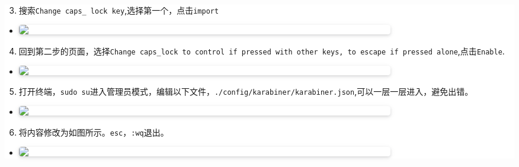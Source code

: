 3. 搜索`Change caps_ lock key`,选择第一个，点击`import`
- <div style="text-align: left;">
    <img style="border-radius: 0.3125em;
    box-shadow: 0 2px 4px 0 rgba(34,36,38,.12),0 2px 10px 0 rgba(34,36,38,.08);
    width:75%; display: block; margin: 0;" 
    src="http://img.codertoro.top/Bucket/img/material/017-Karabiner-Elements%E5%85%A5%E9%97%A8/iShot_2023-06-16_21.41.04.jpg">
     </div>

4. 回到第二步的页面，选择`Change caps_lock to control if pressed with other keys, to escape if pressed alone`,点击`Enable`.
- <div style="text-align: left;">
    <img style="border-radius: 0.3125em;
    box-shadow: 0 2px 4px 0 rgba(34,36,38,.12),0 2px 10px 0 rgba(34,36,38,.08);
    width:75%; display: block; margin: 0;" 
    src="http://img.codertoro.top/Bucket/img/material/017-Karabiner-Elements%E5%85%A5%E9%97%A8/iShot_2023-06-16_21.41.25.jpg">
     </div>

5. 打开终端，`sudo su`进入管理员模式，编辑以下文件，`./config/karabiner/karabiner.json`,可以一层一层进入，避免出错。
- <div style="text-align: left;">
    <img style="border-radius: 0.3125em;
    box-shadow: 0 2px 4px 0 rgba(34,36,38,.12),0 2px 10px 0 rgba(34,36,38,.08);
    width:75%; display: block; margin: 0;" 
    src="http://img.codertoro.top/Bucket/img/material/017-Karabiner-Elements%E5%85%A5%E9%97%A8/iShot_2023-06-16_21.42.02.jpg">
     </div>

6. 将内容修改为如图所示。`esc`，`:wq`退出。
- <div style="text-align: left;">
    <img style="border-radius: 0.3125em;
    box-shadow: 0 2px 4px 0 rgba(34,36,38,.12),0 2px 10px 0 rgba(34,36,38,.08);
    width:75%; display: block; margin: 0;" 
    src="http://img.codertoro.top/Bucket/img/material/017-Karabiner-Elements%E5%85%A5%E9%97%A8/iShot_2023-06-16_22.31.26.jpg">
     </div>





